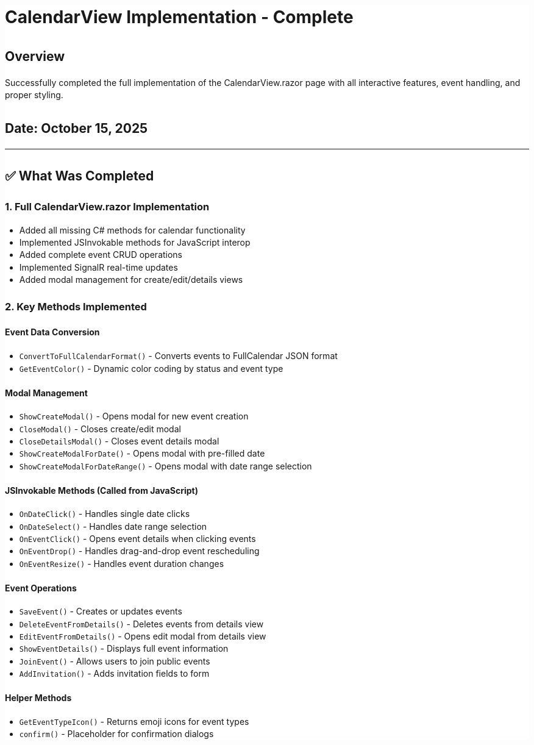 # CalendarView Implementation - Complete

## Overview
Successfully completed the full implementation of the CalendarView.razor page with all interactive features, event handling, and proper styling.

## Date: October 15, 2025

---

## ✅ What Was Completed

### 1. **Full CalendarView.razor Implementation**
- Added all missing C# methods for calendar functionality
- Implemented JSInvokable methods for JavaScript interop
- Added complete event CRUD operations
- Implemented SignalR real-time updates
- Added modal management for create/edit/details views

### 2. **Key Methods Implemented**

#### Event Data Conversion
- `ConvertToFullCalendarFormat()` - Converts events to FullCalendar JSON format
- `GetEventColor()` - Dynamic color coding by status and event type

#### Modal Management
- `ShowCreateModal()` - Opens modal for new event creation
- `CloseModal()` - Closes create/edit modal
- `CloseDetailsModal()` - Closes event details modal
- `ShowCreateModalForDate()` - Opens modal with pre-filled date
- `ShowCreateModalForDateRange()` - Opens modal with date range selection

#### JSInvokable Methods (Called from JavaScript)
- `OnDateClick()` - Handles single date clicks
- `OnDateSelect()` - Handles date range selection
- `OnEventClick()` - Opens event details when clicking events
- `OnEventDrop()` - Handles drag-and-drop event rescheduling
- `OnEventResize()` - Handles event duration changes

#### Event Operations
- `SaveEvent()` - Creates or updates events
- `DeleteEventFromDetails()` - Deletes events from details view
- `EditEventFromDetails()` - Opens edit modal from details view
- `ShowEventDetails()` - Displays full event information
- `JoinEvent()` - Allows users to join public events
- `AddInvitation()` - Adds invitation fields to form

#### Helper Methods
- `GetEventTypeIcon()` - Returns emoji icons for event types
- `confirm()` - Placeholder for confirmation dialogs
